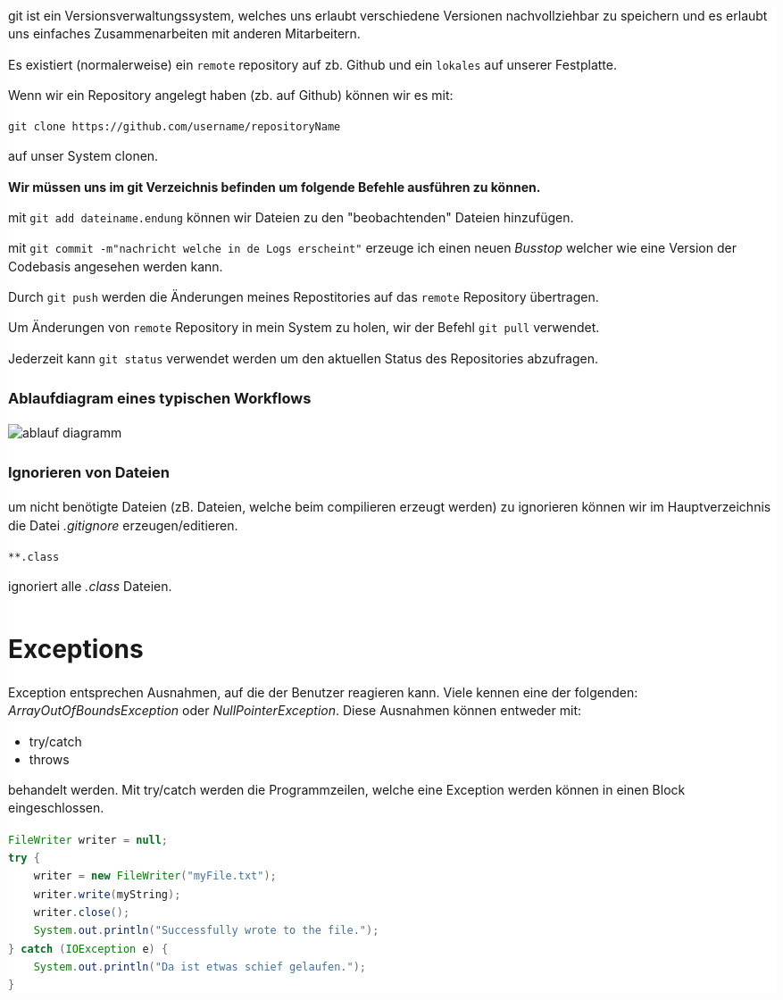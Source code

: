 git ist ein Versionsverwaltungssystem, welches uns erlaubt verschiedene Versionen nachvollziehbar zu speichern und es erlaubt uns einfaches Zusammenarbeiten mit anderen Mitarbeitern.

Es existiert (normalerweise) ein `remote` repository auf zb. Github und ein `lokales` auf unserer Festplatte.

Wenn wir ein Repository angelegt haben (zb. auf Github) können wir es mit:

```git clone https://github.com/username/repositoryName``` 

auf unser System clonen.

**Wir müssen uns im git Verzeichnis befinden um folgende Befehle ausführen zu können.**

mit `git add dateiname.endung` können wir Dateien zu den "beobachtenden" Dateien hinzufügen.

mit `git commit -m"nachricht welche in de Logs erscheint"` erzeuge ich einen neuen *Busstop* welcher wie eine Version der Codebasis angesehen werden kann.

Durch `git push` werden die Änderungen meines Repostitories auf das `remote` Repository übertragen.

Um Änderungen von `remote` Repository in mein System zu holen, wir der Befehl `git pull` verwendet.

Jederzeit kann ```git status``` verwendet werden um den aktuellen Status des Repositories abzufragen.

### Ablaufdiagram eines typischen Workflows

![ablauf diagramm](diagrams/git.png)

### Ignorieren von Dateien

um nicht benötigte Dateien (zB. Dateien, welche beim compilieren erzeugt werden) zu ignorieren können wir im Hauptverzeichnis die Datei *.gitignore* erzeugen/editieren.

```
**.class
```

ignoriert alle *.class* Dateien.

# Exceptions

Exception entsprechen Ausnahmen, auf die der Benutzer reagieren kann.
Viele kennen eine der folgenden: *ArrayOutOfBoundsException* oder *NullPointerException*.
Diese Ausnahmen können entweder mit:

- try/catch
- throws 

behandelt werden. Mit try/catch werden die Programmzeilen, welche
eine Exception werden können in einen Block eingeschlossen.

```java
FileWriter writer = null;
try {
	writer = new FileWriter("myFile.txt");
	writer.write(myString);
	writer.close();
	System.out.println("Successfully wrote to the file.");
} catch (IOException e) {
	System.out.println("Da ist etwas schief gelaufen.");
}
```
